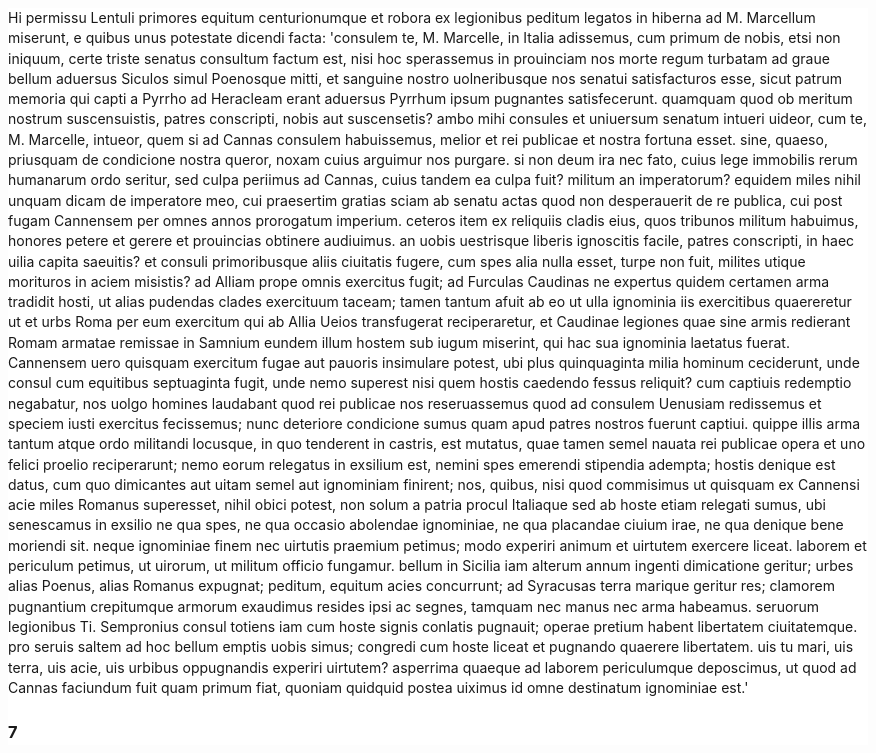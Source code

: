  Hi permissu Lentuli primores equitum centurionumque et robora ex legionibus  peditum legatos in hiberna ad M. Marcellum miserunt, e quibus unus potestate dicendi facta: 'consulem te, M. Marcelle, in Italia adissemus, cum primum de nobis, etsi non iniquum,  certe triste senatus consultum factum est, nisi hoc sperassemus in prouinciam nos morte regum turbatam ad graue bellum aduersus Siculos simul Poenosque mitti, et sanguine nostro uolneribusque nos senatui satisfacturos esse, sicut patrum  memoria qui capti a Pyrrho ad Heracleam erant aduersus  Pyrrhum ipsum pugnantes satisfecerunt. quamquam quod ob meritum nostrum suscensuistis, patres conscripti, nobis aut  suscensetis? ambo mihi consules et uniuersum senatum intueri uideor, cum te, M. Marcelle, intueor, quem si ad Cannas consulem habuissemus, melior et rei publicae et nostra  fortuna esset. sine, quaeso, priusquam de condicione nostra queror, noxam cuius arguimur nos purgare. si non deum  ira nec fato, cuius lege immobilis rerum humanarum ordo  seritur, sed culpa periimus ad Cannas, cuius tandem ea culpa  fuit? militum an imperatorum? equidem miles nihil unquam dicam de imperatore meo, cui praesertim gratias sciam  ab senatu actas quod non desperauerit de re publica, cui post  fugam Cannensem per omnes annos prorogatum imperium.  ceteros item ex reliquiis cladis eius, quos tribunos militum habuimus, honores petere et gerere et prouincias obtinere  audiuimus. an uobis uestrisque liberis ignoscitis facile, patres conscripti, in haec uilia capita saeuitis? et consuli  primoribusque aliis ciuitatis fugere, cum spes alia nulla esset,  turpe non fuit, milites utique morituros in aciem misistis?  ad Alliam prope omnis exercitus fugit; ad Furculas Caudinas ne expertus quidem certamen arma tradidit hosti, ut alias  pudendas clades exercituum taceam; tamen tantum afuit ab eo ut ulla ignominia iis exercitibus quaereretur ut et urbs  Roma per eum exercitum qui ab Allia Ueios transfugerat reciperaretur, et Caudinae legiones quae sine armis redierant Romam armatae remissae in Samnium eundem illum hostem  sub iugum miserint, qui hac sua ignominia laetatus fuerat.  Cannensem uero quisquam exercitum fugae aut pauoris insimulare potest, ubi plus quinquaginta milia hominum  ceciderunt, unde consul cum equitibus septuaginta fugit,  unde nemo superest nisi quem hostis caedendo fessus reliquit? cum captiuis redemptio negabatur, nos uolgo homines laudabant quod rei publicae nos reseruassemus quod ad consulem Uenusiam redissemus et speciem iusti exercitus fecissemus; nunc deteriore condicione sumus quam apud patres nostros fuerunt captiui. quippe illis arma tantum atque  ordo militandi locusque, in quo tenderent in castris, est mutatus, quae tamen semel nauata rei publicae opera et uno  felici proelio reciperarunt; nemo eorum relegatus in exsilium est, nemini spes emerendi stipendia adempta; hostis denique est datus, cum quo dimicantes aut uitam semel aut  ignominiam finirent; nos, quibus, nisi quod commisimus ut quisquam ex Cannensi acie miles Romanus superesset, nihil  obici potest, non solum a patria procul Italiaque sed ab hoste  etiam relegati sumus, ubi senescamus in exsilio ne qua spes, ne qua occasio abolendae ignominiae, ne qua placandae ciuium  irae, ne qua denique bene moriendi sit. neque ignominiae finem nec uirtutis praemium petimus; modo experiri animum  et uirtutem exercere liceat. laborem et periculum petimus,  ut uirorum, ut militum officio fungamur. bellum in Sicilia iam alterum annum ingenti dimicatione geritur; urbes alias  Poenus, alias Romanus expugnat; peditum, equitum acies  concurrunt; ad Syracusas terra marique geritur res; clamorem pugnantium crepitumque armorum exaudimus resides  ipsi ac segnes, tamquam nec manus nec arma habeamus.  seruorum legionibus Ti. Sempronius consul totiens iam cum  hoste signis conlatis pugnauit; operae pretium habent libertatem ciuitatemque. pro seruis saltem ad hoc bellum emptis uobis simus; congredi cum hoste liceat et pugnando quaerere libertatem. uis tu mari, uis terra, uis acie, uis urbibus  oppugnandis experiri uirtutem? asperrima quaeque ad laborem periculumque deposcimus, ut quod ad Cannas faciundum  fuit quam primum fiat, quoniam quidquid postea uiximus id  omne destinatum ignominiae est.' 

### 7 
